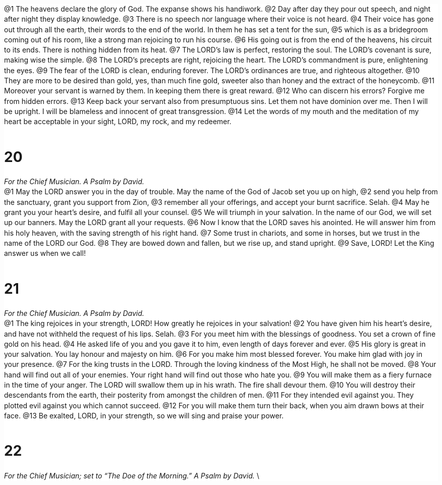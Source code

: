  @1 The heavens declare the glory of God. The expanse shows his handiwork. @2 Day after day they pour out speech, and night after night they display knowledge. @3 There is no speech nor language where their voice is not heard. @4 Their voice has gone out through all the earth, their words to the end of the world. In them he has set a tent for the sun, @5 which is as a bridegroom coming out of his room, like a strong man rejoicing to run his course. @6 His going out is from the end of the heavens, his circuit to its ends. There is nothing hidden from its heat. @7 The LORD’s law is perfect, restoring the soul. The LORD’s covenant is sure, making wise the simple. @8 The LORD’s precepts are right, rejoicing the heart. The LORD’s commandment is pure, enlightening the eyes. @9 The fear of the LORD is clean, enduring forever. The LORD’s ordinances are true, and righteous altogether. @10 They are more to be desired than gold, yes, than much fine gold, sweeter also than honey and the extract of the honeycomb. @11 Moreover your servant is warned by them. In keeping them there is great reward. @12 Who can discern his errors? Forgive me from hidden errors. @13 Keep back your servant also from presumptuous sins. Let them not have dominion over me. Then I will be upright. I will be blameless and innocent of great transgression. @14 Let the words of my mouth and the meditation of my heart be acceptable in your sight, LORD, my rock, and my redeemer. 

# 20 
*For the Chief Musician. A Psalm by David.* \
 @1 May the LORD answer you in the day of trouble. May the name of the God of Jacob set you up on high, @2 send you help from the sanctuary, grant you support from Zion, @3 remember all your offerings, and accept your burnt sacrifice. Selah. @4 May he grant you your heart’s desire, and fulfil all your counsel. @5 We will triumph in your salvation. In the name of our God, we will set up our banners. May the LORD grant all your requests. @6 Now I know that the LORD saves his anointed. He will answer him from his holy heaven, with the saving strength of his right hand. @7 Some trust in chariots, and some in horses, but we trust in the name of the LORD our God. @8 They are bowed down and fallen, but we rise up, and stand upright. @9 Save, LORD! Let the King answer us when we call! 

# 21 
*For the Chief Musician. A Psalm by David.* \
 @1 The king rejoices in your strength, LORD! How greatly he rejoices in your salvation! @2 You have given him his heart’s desire, and have not withheld the request of his lips. Selah. @3 For you meet him with the blessings of goodness. You set a crown of fine gold on his head. @4 He asked life of you and you gave it to him, even length of days forever and ever. @5 His glory is great in your salvation. You lay honour and majesty on him. @6 For you make him most blessed forever. You make him glad with joy in your presence. @7 For the king trusts in the LORD. Through the loving kindness of the Most High, he shall not be moved. @8 Your hand will find out all of your enemies. Your right hand will find out those who hate you. @9 You will make them as a fiery furnace in the time of your anger. The LORD will swallow them up in his wrath. The fire shall devour them. @10 You will destroy their descendants from the earth, their posterity from amongst the children of men. @11 For they intended evil against you. They plotted evil against you which cannot succeed. @12 For you will make them turn their back, when you aim drawn bows at their face. @13 Be exalted, LORD, in your strength, so we will sing and praise your power. 

# 22 
*For the Chief Musician; set to “The Doe of the Morning.” A Psalm by David.* \